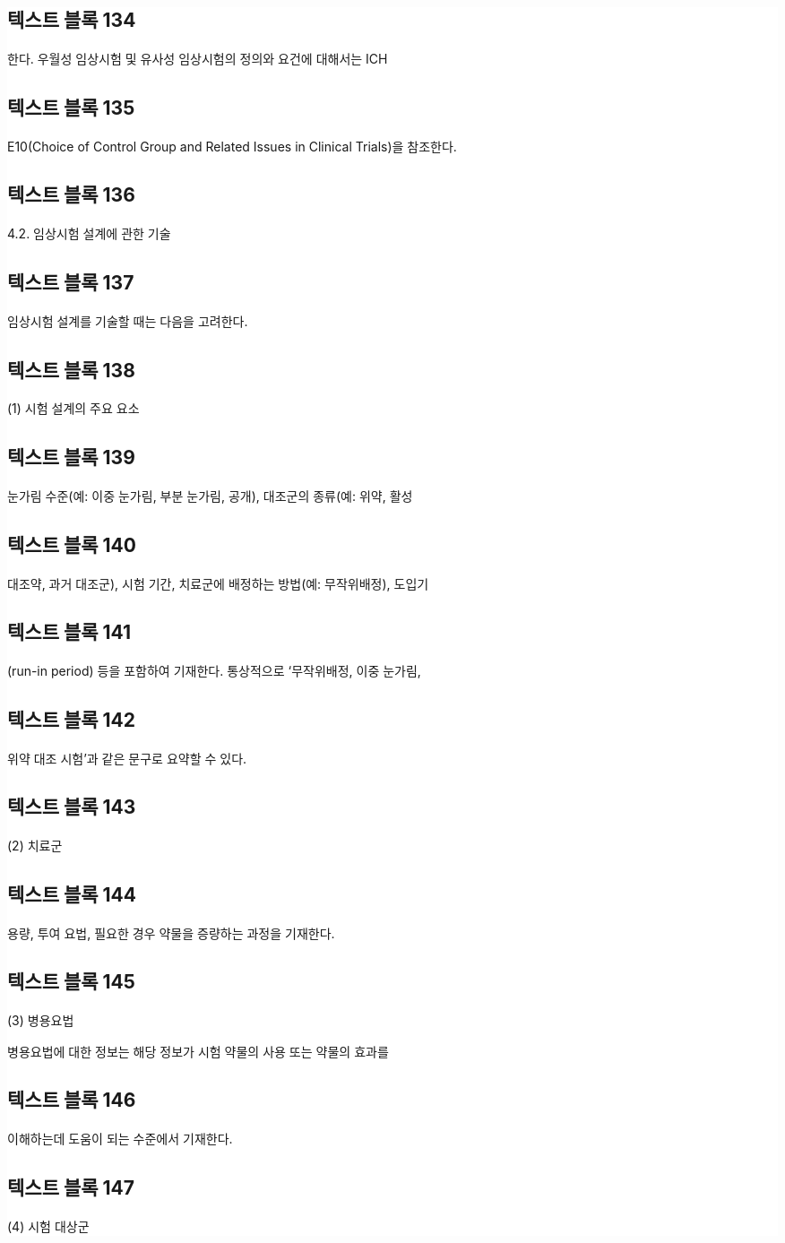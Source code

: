 ## 텍스트 블록 134
한다. 우월성 임상시험 및 유사성 임상시험의 정의와 요건에 대해서는 ICH

## 텍스트 블록 135
E10(Choice of Control Group and Related Issues in Clinical Trials)을 참조한다.

## 텍스트 블록 136
4.2. 임상시험 설계에 관한 기술

## 텍스트 블록 137
임상시험 설계를 기술할 때는 다음을 고려한다.

## 텍스트 블록 138
(1) 시험 설계의 주요 요소

## 텍스트 블록 139
눈가림 수준(예: 이중 눈가림, 부분 눈가림, 공개), 대조군의 종류(예: 위약, 활성

## 텍스트 블록 140
대조약, 과거 대조군), 시험 기간, 치료군에 배정하는 방법(예: 무작위배정), 도입기

## 텍스트 블록 141
(run-in period) 등을 포함하여 기재한다. 통상적으로 ‘무작위배정, 이중 눈가림,

## 텍스트 블록 142
위약 대조 시험’과 같은 문구로 요약할 수 있다.

## 텍스트 블록 143
(2) 치료군

## 텍스트 블록 144
용량, 투여 요법, 필요한 경우 약물을 증량하는 과정을 기재한다.

## 텍스트 블록 145
(3) 병용요법

병용요법에 대한 정보는 해당 정보가 시험 약물의 사용 또는 약물의 효과를

## 텍스트 블록 146
이해하는데 도움이 되는 수준에서 기재한다.

## 텍스트 블록 147
(4) 시험 대상군
